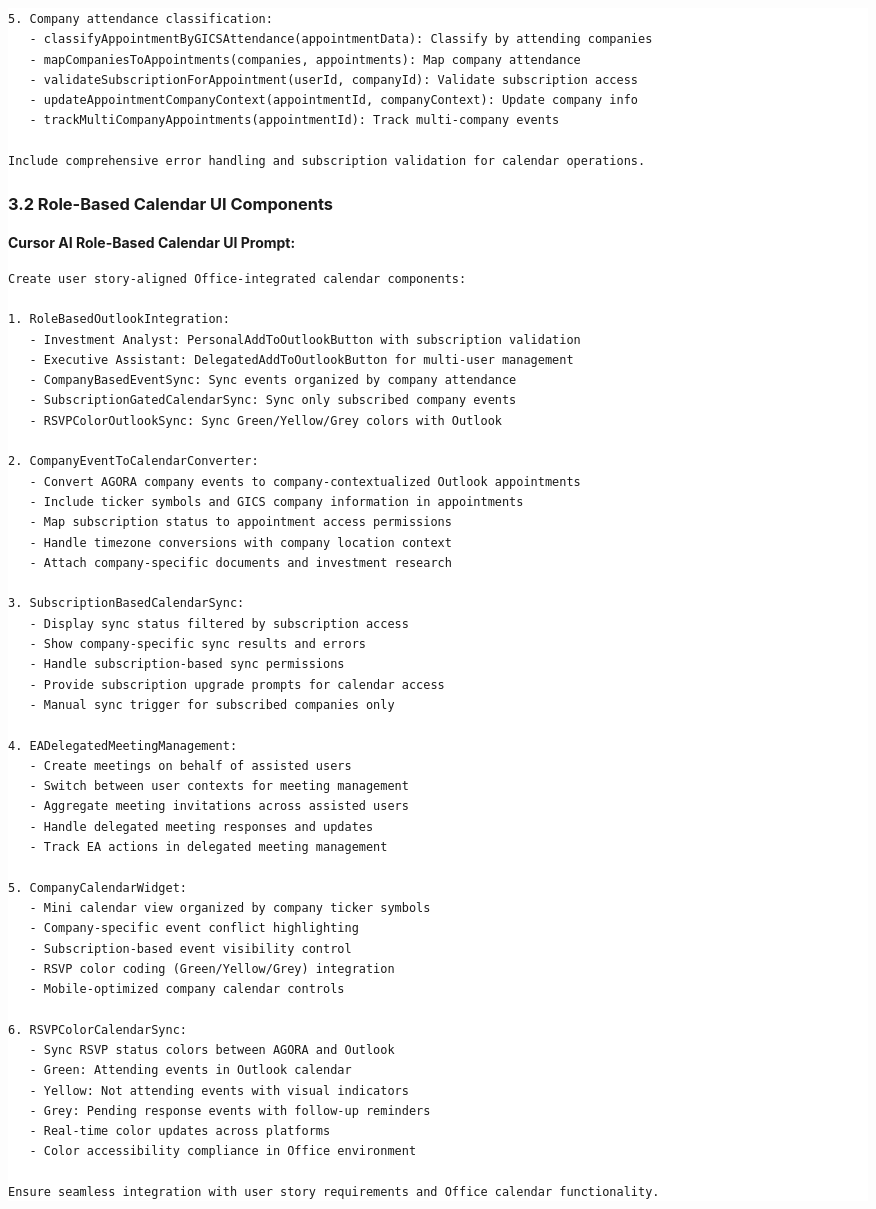 ```
5. Company attendance classification:
   - classifyAppointmentByGICSAttendance(appointmentData): Classify by attending companies
   - mapCompaniesToAppointments(companies, appointments): Map company attendance
   - validateSubscriptionForAppointment(userId, companyId): Validate subscription access
   - updateAppointmentCompanyContext(appointmentId, companyContext): Update company info
   - trackMultiCompanyAppointments(appointmentId): Track multi-company events

Include comprehensive error handling and subscription validation for calendar operations.
```

### **3.2 Role-Based Calendar UI Components**

**Cursor AI Role-Based Calendar UI Prompt:**
```
Create user story-aligned Office-integrated calendar components:

1. RoleBasedOutlookIntegration:
   - Investment Analyst: PersonalAddToOutlookButton with subscription validation
   - Executive Assistant: DelegatedAddToOutlookButton for multi-user management
   - CompanyBasedEventSync: Sync events organized by company attendance
   - SubscriptionGatedCalendarSync: Sync only subscribed company events
   - RSVPColorOutlookSync: Sync Green/Yellow/Grey colors with Outlook

2. CompanyEventToCalendarConverter:
   - Convert AGORA company events to company-contextualized Outlook appointments
   - Include ticker symbols and GICS company information in appointments
   - Map subscription status to appointment access permissions
   - Handle timezone conversions with company location context
   - Attach company-specific documents and investment research

3. SubscriptionBasedCalendarSync:
   - Display sync status filtered by subscription access
   - Show company-specific sync results and errors
   - Handle subscription-based sync permissions
   - Provide subscription upgrade prompts for calendar access
   - Manual sync trigger for subscribed companies only

4. EADelegatedMeetingManagement:
   - Create meetings on behalf of assisted users
   - Switch between user contexts for meeting management
   - Aggregate meeting invitations across assisted users
   - Handle delegated meeting responses and updates
   - Track EA actions in delegated meeting management

5. CompanyCalendarWidget:
   - Mini calendar view organized by company ticker symbols
   - Company-specific event conflict highlighting
   - Subscription-based event visibility control
   - RSVP color coding (Green/Yellow/Grey) integration
   - Mobile-optimized company calendar controls

6. RSVPColorCalendarSync:
   - Sync RSVP status colors between AGORA and Outlook
   - Green: Attending events in Outlook calendar
   - Yellow: Not attending events with visual indicators
   - Grey: Pending response events with follow-up reminders
   - Real-time color updates across platforms
   - Color accessibility compliance in Office environment

Ensure seamless integration with user story requirements and Office calendar functionality.
```
